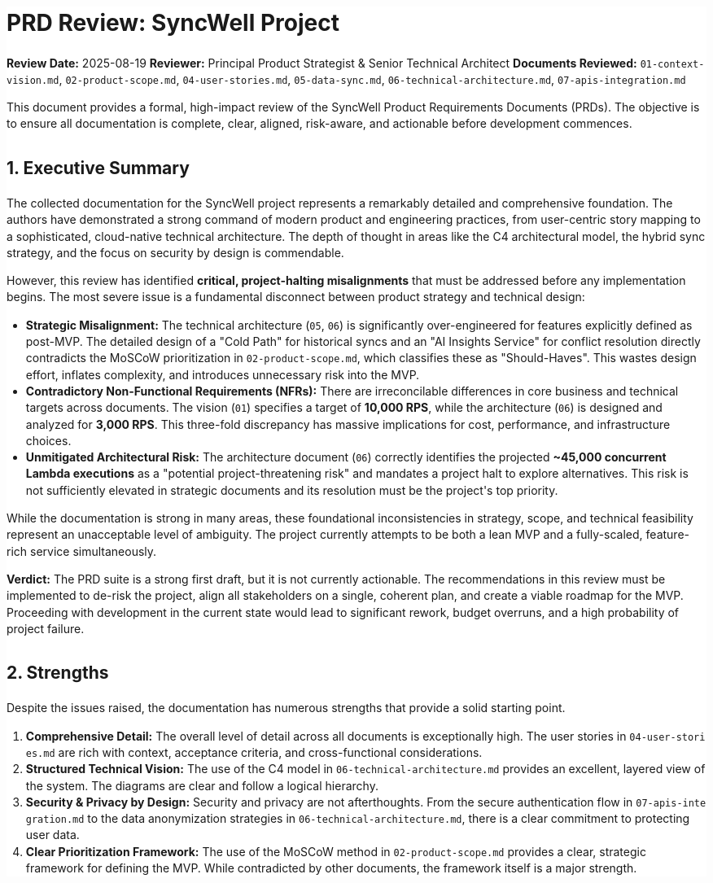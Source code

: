 # PRD Review: SyncWell Project
**Review Date:** 2025-08-19
**Reviewer:** Principal Product Strategist & Senior Technical Architect
**Documents Reviewed:** `01-context-vision.md`, `02-product-scope.md`, `04-user-stories.md`, `05-data-sync.md`, `06-technical-architecture.md`, `07-apis-integration.md`

This document provides a formal, high-impact review of the SyncWell Product Requirements Documents (PRDs). The objective is to ensure all documentation is complete, clear, aligned, risk-aware, and actionable before development commences.

## 1. Executive Summary

The collected documentation for the SyncWell project represents a remarkably detailed and comprehensive foundation. The authors have demonstrated a strong command of modern product and engineering practices, from user-centric story mapping to a sophisticated, cloud-native technical architecture. The depth of thought in areas like the C4 architectural model, the hybrid sync strategy, and the focus on security by design is commendable.

However, this review has identified **critical, project-halting misalignments** that must be addressed before any implementation begins. The most severe issue is a fundamental disconnect between product strategy and technical design:

*   **Strategic Misalignment:** The technical architecture (`05`, `06`) is significantly over-engineered for features explicitly defined as post-MVP. The detailed design of a "Cold Path" for historical syncs and an "AI Insights Service" for conflict resolution directly contradicts the MoSCoW prioritization in `02-product-scope.md`, which classifies these as "Should-Haves". This wastes design effort, inflates complexity, and introduces unnecessary risk into the MVP.
*   **Contradictory Non-Functional Requirements (NFRs):** There are irreconcilable differences in core business and technical targets across documents. The vision (`01`) specifies a target of **10,000 RPS**, while the architecture (`06`) is designed and analyzed for **3,000 RPS**. This three-fold discrepancy has massive implications for cost, performance, and infrastructure choices.
*   **Unmitigated Architectural Risk:** The architecture document (`06`) correctly identifies the projected **~45,000 concurrent Lambda executions** as a "potential project-threatening risk" and mandates a project halt to explore alternatives. This risk is not sufficiently elevated in strategic documents and its resolution must be the project's top priority.

While the documentation is strong in many areas, these foundational inconsistencies in strategy, scope, and technical feasibility represent an unacceptable level of ambiguity. The project currently attempts to be both a lean MVP and a fully-scaled, feature-rich service simultaneously.

**Verdict:** The PRD suite is a strong first draft, but it is not currently actionable. The recommendations in this review must be implemented to de-risk the project, align all stakeholders on a single, coherent plan, and create a viable roadmap for the MVP. Proceeding with development in the current state would lead to significant rework, budget overruns, and a high probability of project failure.

## 2. Strengths

Despite the issues raised, the documentation has numerous strengths that provide a solid starting point.

1.  **Comprehensive Detail:** The overall level of detail across all documents is exceptionally high. The user stories in `04-user-stories.md` are rich with context, acceptance criteria, and cross-functional considerations.
2.  **Structured Technical Vision:** The use of the C4 model in `06-technical-architecture.md` provides an excellent, layered view of the system. The diagrams are clear and follow a logical hierarchy.
3.  **Security & Privacy by Design:** Security and privacy are not afterthoughts. From the secure authentication flow in `07-apis-integration.md` to the data anonymization strategies in `06-technical-architecture.md`, there is a clear commitment to protecting user data.
4.  **Clear Prioritization Framework:** The use of the MoSCoW method in `02-product-scope.md` provides a clear, strategic framework for defining the MVP. While contradicted by other documents, the framework itself is a major strength.
